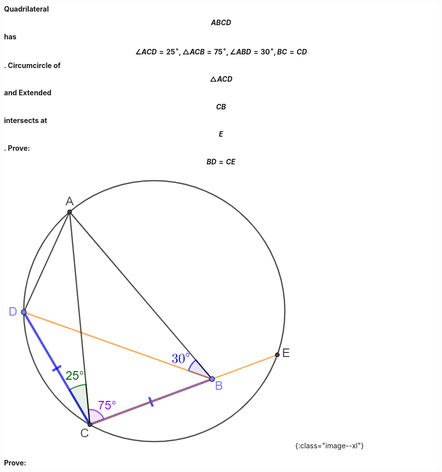 #### Quadrilateral $$ABCD$$ has $$\angle{ACD}=25^{\circ}, \triangle{ACB}=75^{\circ}, \angle{ABD}=30^{\circ}, BC=CD$$. Circumcircle of $$\triangle{ACD}$$ and Extended $$CB$$ intersects at $$E$$. Prove: $$BD=CE$$

![image-20210329085327196](/assets/images/2021/image-20210329085327196.png){:class="image--xl"}

**Prove:**
